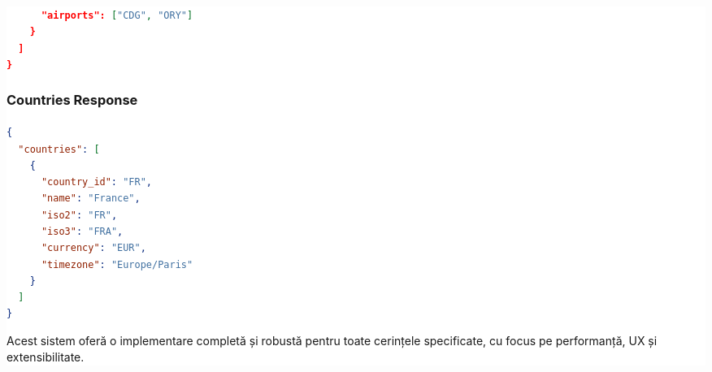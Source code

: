 ```json
      "airports": ["CDG", "ORY"]
    }
  ]
}
```

### Countries Response  
```json
{
  "countries": [
    {
      "country_id": "FR",
      "name": "France",
      "iso2": "FR",
      "iso3": "FRA",
      "currency": "EUR",
      "timezone": "Europe/Paris"
    }
  ]
}
```

Acest sistem oferă o implementare completă și robustă pentru toate cerințele specificate, cu focus pe performanță, UX și extensibilitate.
